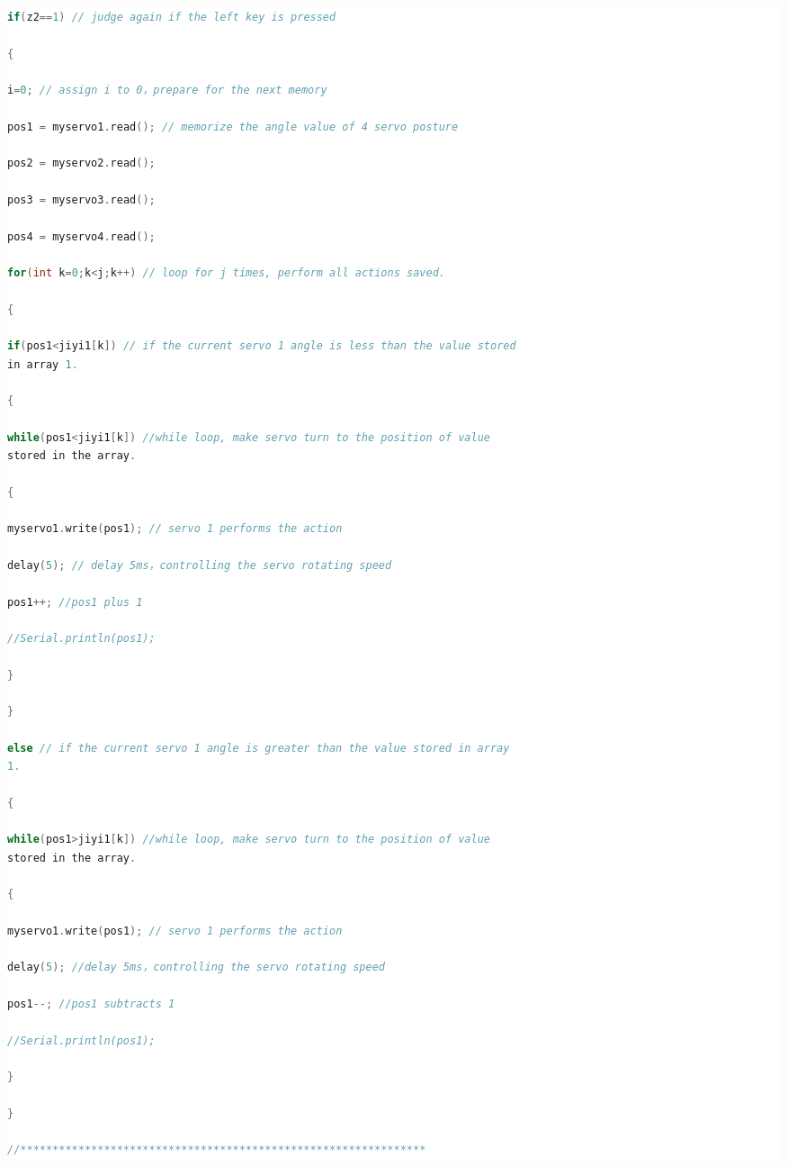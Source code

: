 ```c++
if(z2==1) // judge again if the left key is pressed

{

i=0; // assign i to 0，prepare for the next memory

pos1 = myservo1.read(); // memorize the angle value of 4 servo posture

pos2 = myservo2.read();

pos3 = myservo3.read();

pos4 = myservo4.read();

for(int k=0;k<j;k++) // loop for j times, perform all actions saved.

{

if(pos1<jiyi1[k]) // if the current servo 1 angle is less than the value stored
in array 1.

{

while(pos1<jiyi1[k]) //while loop, make servo turn to the position of value
stored in the array.

{

myservo1.write(pos1); // servo 1 performs the action

delay(5); // delay 5ms，controlling the servo rotating speed

pos1++; //pos1 plus 1

//Serial.println(pos1);

}

}

else // if the current servo 1 angle is greater than the value stored in array
1.

{

while(pos1>jiyi1[k]) //while loop, make servo turn to the position of value
stored in the array.

{

myservo1.write(pos1); // servo 1 performs the action

delay(5); //delay 5ms，controlling the servo rotating speed

pos1--; //pos1 subtracts 1

//Serial.println(pos1);

}

}

//***************************************************************
```